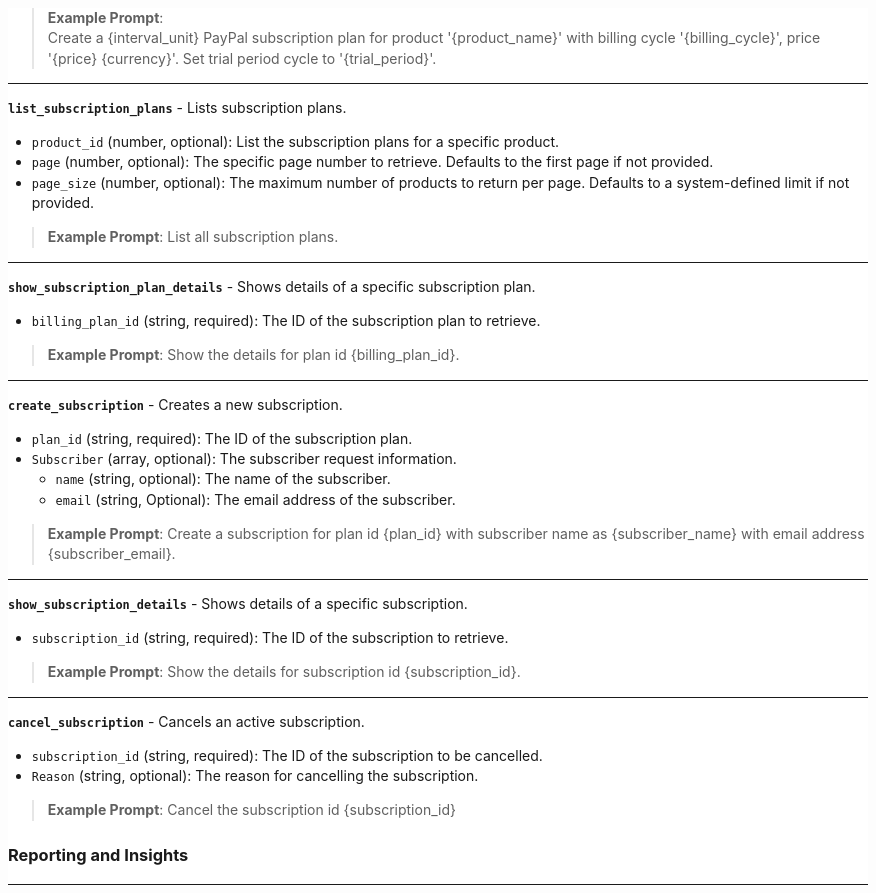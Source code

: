 > **Example Prompt**:  
> Create a {interval_unit} PayPal subscription plan for product '{product_name}' with billing cycle '{billing_cycle}', price '{price} {currency}'. Set trial period cycle to '{trial_period}'.

---

**`list_subscription_plans`** - Lists subscription plans.

- `product_id` (number, optional): List the subscription plans for a specific product.
- `page` (number, optional): The specific page number to retrieve. Defaults to the first page if not provided.
- `page_size` (number, optional): The maximum number of products to return per page. Defaults to a system-defined limit if not provided.

> **Example Prompt**:
> List all subscription plans.

---

**`show_subscription_plan_details`** - Shows details of a specific subscription plan.

- `billing_plan_id` (string, required): The ID of the subscription plan to retrieve.

> **Example Prompt**:
> Show the details for plan id {billing_plan_id}.

---

**`create_subscription`** - Creates a new subscription.

- `plan_id` (string, required): The ID of the subscription plan.
- `Subscriber` (array, optional): The subscriber request information.
  - `name` (string, optional): The name of the subscriber.
  - `email` (string, Optional): The email address of the subscriber.

> **Example Prompt**:
> Create a subscription for plan id {plan_id} with subscriber name as {subscriber_name} with email address {subscriber_email}.

---

**`show_subscription_details`** - Shows details of a specific subscription.

- `subscription_id` (string, required): The ID of the subscription to retrieve.

> **Example Prompt**:
> Show the details for subscription id {subscription_id}.

---

**`cancel_subscription`** - Cancels an active subscription.

- `subscription_id` (string, required): The ID of the subscription to be cancelled.
- `Reason` (string, optional): The reason for cancelling the subscription.

> **Example Prompt**:
> Cancel the subscription id {subscription_id}

### **Reporting and Insights**

---